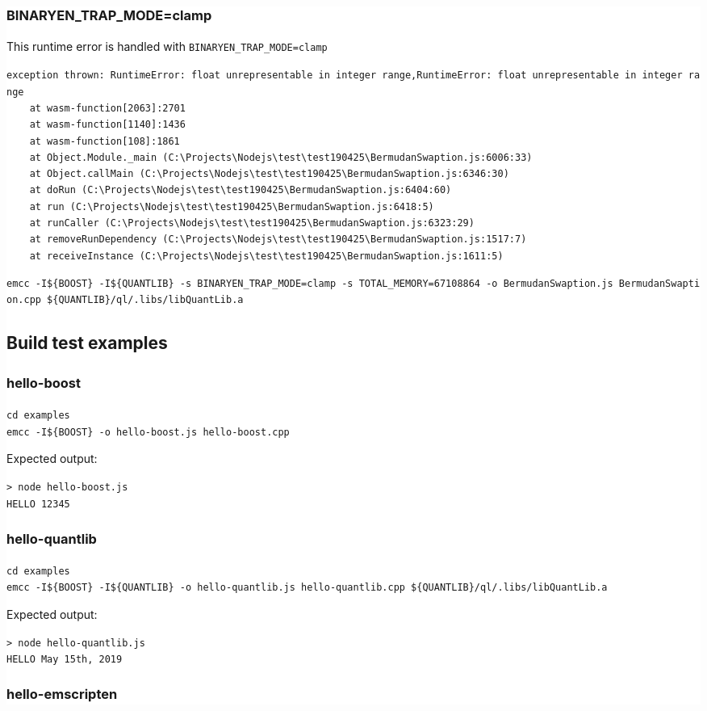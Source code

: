 ### BINARYEN_TRAP_MODE=clamp

This runtime error is handled with `BINARYEN_TRAP_MODE=clamp`

```
exception thrown: RuntimeError: float unrepresentable in integer range,RuntimeError: float unrepresentable in integer range
    at wasm-function[2063]:2701
    at wasm-function[1140]:1436
    at wasm-function[108]:1861
    at Object.Module._main (C:\Projects\Nodejs\test\test190425\BermudanSwaption.js:6006:33)
    at Object.callMain (C:\Projects\Nodejs\test\test190425\BermudanSwaption.js:6346:30)
    at doRun (C:\Projects\Nodejs\test\test190425\BermudanSwaption.js:6404:60)
    at run (C:\Projects\Nodejs\test\test190425\BermudanSwaption.js:6418:5)
    at runCaller (C:\Projects\Nodejs\test\test190425\BermudanSwaption.js:6323:29)
    at removeRunDependency (C:\Projects\Nodejs\test\test190425\BermudanSwaption.js:1517:7)
    at receiveInstance (C:\Projects\Nodejs\test\test190425\BermudanSwaption.js:1611:5)
```

```
emcc -I${BOOST} -I${QUANTLIB} -s BINARYEN_TRAP_MODE=clamp -s TOTAL_MEMORY=67108864 -o BermudanSwaption.js BermudanSwaption.cpp ${QUANTLIB}/ql/.libs/libQuantLib.a
```

## Build test examples

### hello-boost

```
cd examples
emcc -I${BOOST} -o hello-boost.js hello-boost.cpp
```

Expected output:

```
> node hello-boost.js
HELLO 12345
```

### hello-quantlib

```
cd examples
emcc -I${BOOST} -I${QUANTLIB} -o hello-quantlib.js hello-quantlib.cpp ${QUANTLIB}/ql/.libs/libQuantLib.a
```

Expected output:

```
> node hello-quantlib.js
HELLO May 15th, 2019
```

### hello-emscripten

